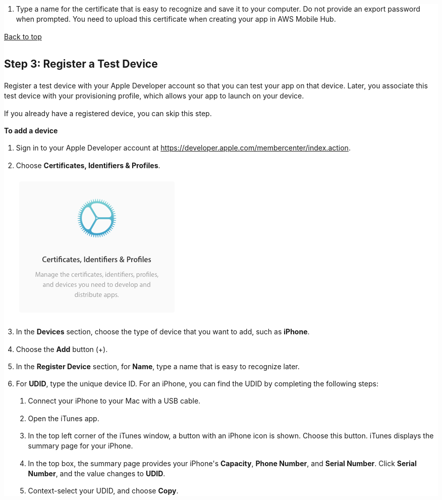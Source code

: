 1. Type a name for the certificate that is easy to recognize and save it to your computer. Do not provide an export password when prompted. You need to upload this certificate when creating your app in AWS Mobile Hub.

[Back to top](#setting-up-ios-push-notifications)

## Step 3: Register a Test Device

Register a test device with your Apple Developer account so that you can test your app on that device. Later, you associate this test device with your provisioning profile, which allows your app to launch on your device.

If you already have a registered device, you can skip this step.

**To add a device**

1. Sign in to your Apple Developer account at https://developer.apple.com/membercenter/index.action.

1. Choose **Certificates, Identifiers & Profiles**.

    ![Screenshot of Apple.com site](images/ios_appcert04.png)

1. In the **Devices** section, choose the type of device that you want to add, such as **iPhone**.

1. Choose the **Add** button (+).

1. In the **Register Device** section, for **Name**, type a name that is easy to recognize later.

1. For **UDID**, type the unique device ID. For an iPhone, you can find the UDID by completing the following steps:

    1. Connect your iPhone to your Mac with a USB cable.

    1. Open the iTunes app.

    1. In the top left corner of the iTunes window, a button with an iPhone icon is shown. Choose this button. iTunes displays the summary page for your iPhone.

    1. In the top box, the summary page provides your iPhone's **Capacity**, **Phone Number**, and **Serial Number**. Click **Serial Number**, and the value changes to **UDID**.

    1. Context-select your UDID, and choose **Copy**.
